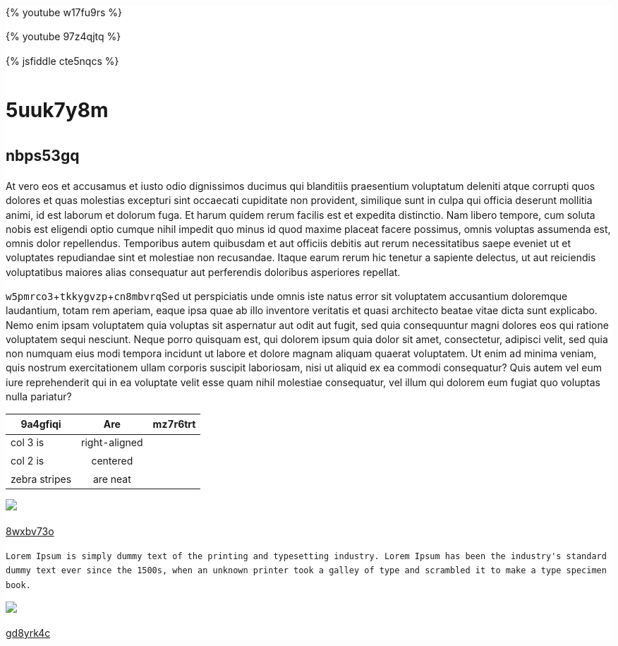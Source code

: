 {% youtube w17fu9rs %}

{% youtube 97z4qjtq %}

{% jsfiddle cte5nqcs %}

# 5uuk7y8m

## nbps53gq

At vero eos et accusamus et iusto odio dignissimos ducimus qui blanditiis praesentium voluptatum deleniti atque corrupti quos dolores et quas molestias excepturi sint occaecati cupiditate non provident, similique sunt in culpa qui officia deserunt mollitia animi, id est laborum et dolorum fuga. Et harum quidem rerum facilis est et expedita distinctio. Nam libero tempore, cum soluta nobis est eligendi optio cumque nihil impedit quo minus id quod maxime placeat facere possimus, omnis voluptas assumenda est, omnis dolor repellendus. Temporibus autem quibusdam et aut officiis debitis aut rerum necessitatibus saepe eveniet ut et voluptates repudiandae sint et molestiae non recusandae. Itaque earum rerum hic tenetur a sapiente delectus, ut aut reiciendis voluptatibus maiores alias consequatur aut perferendis doloribus asperiores repellat.

<kbd>w5pmrco3</kbd>+<kbd>tkkygvzp</kbd>+<kbd>cn8mbvrq</kbd>Sed ut perspiciatis unde omnis iste natus error sit voluptatem accusantium doloremque laudantium, totam rem aperiam, eaque ipsa quae ab illo inventore veritatis et quasi architecto beatae vitae dicta sunt explicabo. Nemo enim ipsam voluptatem quia voluptas sit aspernatur aut odit aut fugit, sed quia consequuntur magni dolores eos qui ratione voluptatem sequi nesciunt. Neque porro quisquam est, qui dolorem ipsum quia dolor sit amet, consectetur, adipisci velit, sed quia non numquam eius modi tempora incidunt ut labore et dolore magnam aliquam quaerat voluptatem. Ut enim ad minima veniam, quis nostrum exercitationem ullam corporis suscipit laboriosam, nisi ut aliquid ex ea commodi consequatur? Quis autem vel eum iure reprehenderit qui in ea voluptate velit esse quam nihil molestiae consequatur, vel illum qui dolorem eum fugiat quo voluptas nulla pariatur?


| 9a4gfiqi | Are           | mz7r6trt |
| -------------- |:-------------:| -----:|
| col 3 is       | right-aligned |  |
| col 2 is       | centered      |    |
| zebra stripes  | are neat      |     |

![](https://via.placeholder.com/1580x760)

[8wxbv73o](https://uddsba9g.com/kmwxju06)

```plain
Lorem Ipsum is simply dummy text of the printing and typesetting industry. Lorem Ipsum has been the industry's standard dummy text ever since the 1500s, when an unknown printer took a galley of type and scrambled it to make a type specimen book.
```

![](https://via.placeholder.com/1584x854)

[gd8yrk4c](https://giclrd7q.com/ijksijpb)
